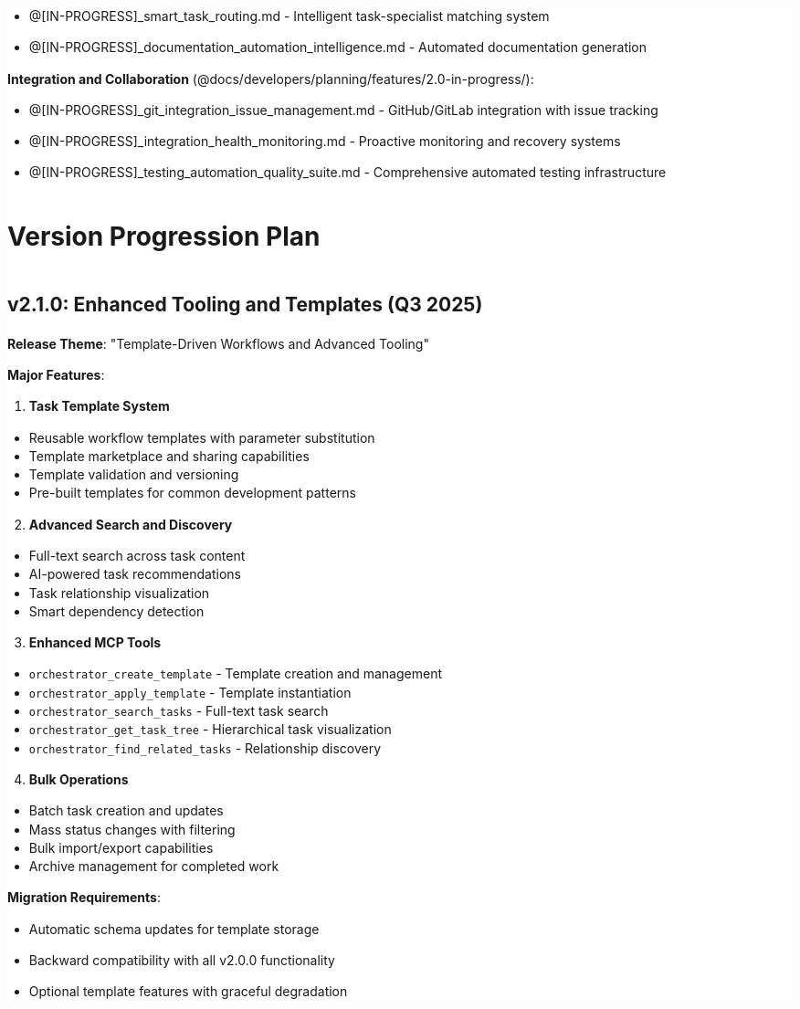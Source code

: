 - @[IN-PROGRESS]_smart_task_routing.md - Intelligent task-specialist matching system

- @[IN-PROGRESS]_documentation_automation_intelligence.md - Automated documentation generation

**Integration and Collaboration** (@docs/developers/planning/features/2.0-in-progress/):

- @[IN-PROGRESS]_git_integration_issue_management.md - GitHub/GitLab integration with issue tracking

- @[IN-PROGRESS]_integration_health_monitoring.md - Proactive monitoring and recovery systems

- @[IN-PROGRESS]_testing_automation_quality_suite.md - Comprehensive automated testing infrastructure

#
# Version Progression Plan

#
## v2.1.0: Enhanced Tooling and Templates (Q3 2025)

**Release Theme**: "Template-Driven Workflows and Advanced Tooling"

**Major Features**:

1. **Task Template System**
- Reusable workflow templates with parameter substitution
- Template marketplace and sharing capabilities
- Template validation and versioning
- Pre-built templates for common development patterns

2. **Advanced Search and Discovery**
- Full-text search across task content
- AI-powered task recommendations
- Task relationship visualization
- Smart dependency detection

3. **Enhanced MCP Tools**
- `orchestrator_create_template` - Template creation and management
- `orchestrator_apply_template` - Template instantiation
- `orchestrator_search_tasks` - Full-text task search
- `orchestrator_get_task_tree` - Hierarchical task visualization
- `orchestrator_find_related_tasks` - Relationship discovery

4. **Bulk Operations**
- Batch task creation and updates
- Mass status changes with filtering
- Bulk import/export capabilities
- Archive management for completed work

**Migration Requirements**:

- Automatic schema updates for template storage

- Backward compatibility with all v2.0.0 functionality

- Optional template features with graceful degradation
